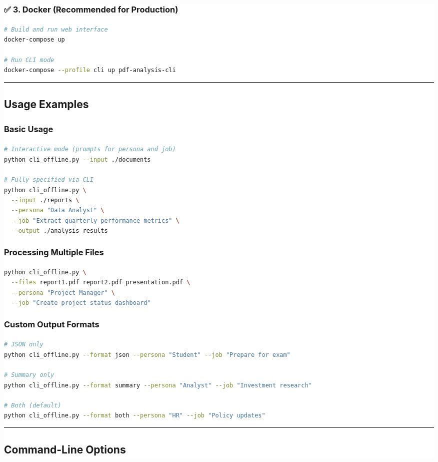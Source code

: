 ### ✅ **3. Docker (Recommended for Production)**

```bash
# Build and run web interface
docker-compose up

# Run CLI mode
docker-compose --profile cli up pdf-analysis-cli
```

---

## **Usage Examples**

### **Basic Usage**

```bash
# Interactive mode (prompts for persona and job)
python cli_offline.py --input ./documents

# Fully specified via CLI
python cli_offline.py \
  --input ./reports \
  --persona "Data Analyst" \
  --job "Extract quarterly performance metrics" \
  --output ./analysis_results
```

### **Processing Multiple Files**

```bash
python cli_offline.py \
  --files report1.pdf report2.pdf presentation.pdf \
  --persona "Project Manager" \
  --job "Create project status dashboard"
```

### **Custom Output Formats**

```bash
# JSON only
python cli_offline.py --format json --persona "Student" --job "Prepare for exam"

# Summary only
python cli_offline.py --format summary --persona "Analyst" --job "Investment research"

# Both (default)
python cli_offline.py --format both --persona "HR" --job "Policy updates"
```

---

## **Command-Line Options**
